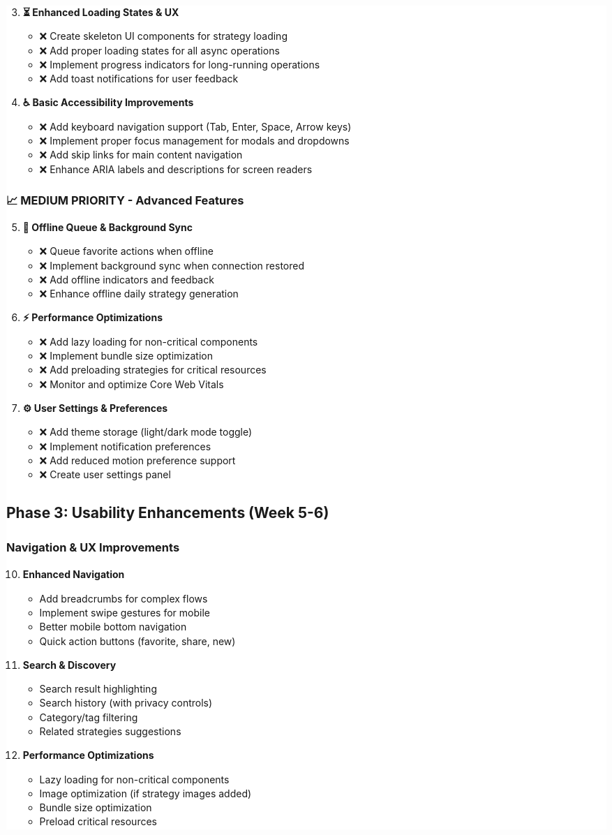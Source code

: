 3. **⏳ Enhanced Loading States & UX**
   - ❌ Create skeleton UI components for strategy loading
   - ❌ Add proper loading states for all async operations
   - ❌ Implement progress indicators for long-running operations
   - ❌ Add toast notifications for user feedback

4. **♿ Basic Accessibility Improvements** 
   - ❌ Add keyboard navigation support (Tab, Enter, Space, Arrow keys)
   - ❌ Implement proper focus management for modals and dropdowns
   - ❌ Add skip links for main content navigation
   - ❌ Enhance ARIA labels and descriptions for screen readers

### **📈 MEDIUM PRIORITY - Advanced Features**

5. **📶 Offline Queue & Background Sync**
   - ❌ Queue favorite actions when offline
   - ❌ Implement background sync when connection restored
   - ❌ Add offline indicators and feedback
   - ❌ Enhance offline daily strategy generation

6. **⚡ Performance Optimizations**
   - ❌ Add lazy loading for non-critical components
   - ❌ Implement bundle size optimization
   - ❌ Add preloading strategies for critical resources
   - ❌ Monitor and optimize Core Web Vitals

7. **⚙️ User Settings & Preferences**
   - ❌ Add theme storage (light/dark mode toggle)
   - ❌ Implement notification preferences
   - ❌ Add reduced motion preference support
   - ❌ Create user settings panel

## Phase 3: Usability Enhancements (Week 5-6)

### Navigation & UX Improvements
10. **Enhanced Navigation**
    - Add breadcrumbs for complex flows
    - Implement swipe gestures for mobile
    - Better mobile bottom navigation
    - Quick action buttons (favorite, share, new)

11. **Search & Discovery**
    - Search result highlighting
    - Search history (with privacy controls)
    - Category/tag filtering
    - Related strategies suggestions

12. **Performance Optimizations**
    - Lazy loading for non-critical components
    - Image optimization (if strategy images added)
    - Bundle size optimization
    - Preload critical resources
